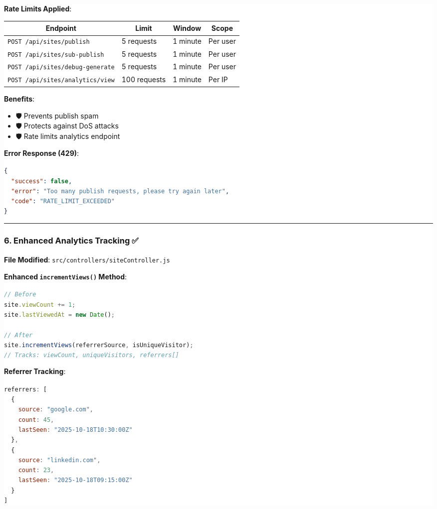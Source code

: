 **Rate Limits Applied**:

| Endpoint | Limit | Window | Scope |
|----------|-------|--------|-------|
| `POST /api/sites/publish` | 5 requests | 1 minute | Per user |
| `POST /api/sites/sub-publish` | 5 requests | 1 minute | Per user |
| `POST /api/sites/debug-generate` | 5 requests | 1 minute | Per user |
| `POST /api/sites/analytics/view` | 100 requests | 1 minute | Per IP |

**Benefits**:
- 🛡️ Prevents publish spam
- 🛡️ Protects against DoS attacks
- 🛡️ Rate limits analytics endpoint

**Error Response (429)**:
```json
{
  "success": false,
  "error": "Too many publish requests, please try again later",
  "code": "RATE_LIMIT_EXCEEDED"
}
```

---

### 6. Enhanced Analytics Tracking ✅

**File Modified**: `src/controllers/siteController.js`

**Enhanced `incrementViews()` Method**:
```javascript
// Before
site.viewCount += 1;
site.lastViewedAt = new Date();

// After
site.incrementViews(referrerSource, isUniqueVisitor);
// Tracks: viewCount, uniqueVisitors, referrers[]
```

**Referrer Tracking**:
```javascript
referrers: [
  {
    source: "google.com",
    count: 45,
    lastSeen: "2025-10-18T10:30:00Z"
  },
  {
    source: "linkedin.com",
    count: 23,
    lastSeen: "2025-10-18T09:15:00Z"
  }
]
```

